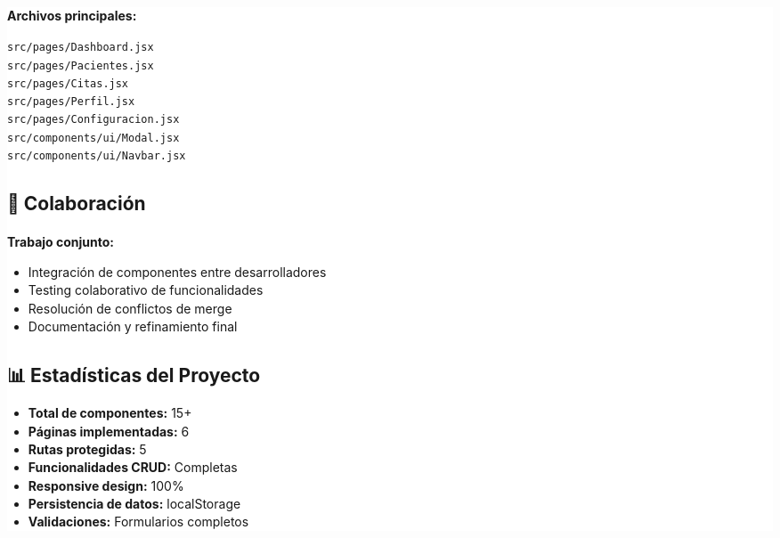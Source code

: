 **Archivos principales:**
```
src/pages/Dashboard.jsx
src/pages/Pacientes.jsx
src/pages/Citas.jsx
src/pages/Perfil.jsx
src/pages/Configuracion.jsx
src/components/ui/Modal.jsx
src/components/ui/Navbar.jsx
```

## 🔄 Colaboración

**Trabajo conjunto:**
- Integración de componentes entre desarrolladores
- Testing colaborativo de funcionalidades
- Resolución de conflictos de merge
- Documentación y refinamiento final

## 📊 Estadísticas del Proyecto

- **Total de componentes:** 15+
- **Páginas implementadas:** 6
- **Rutas protegidas:** 5
- **Funcionalidades CRUD:** Completas
- **Responsive design:** 100%
- **Persistencia de datos:** localStorage
- **Validaciones:** Formularios completos